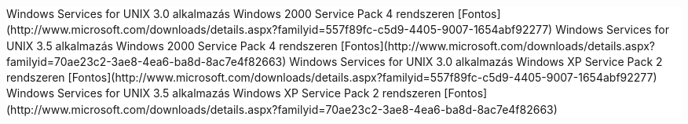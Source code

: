</th>
</tr>
<tr>
<td style="border:1px solid black;">
Windows Services for UNIX 3.0 alkalmazás Windows 2000 Service Pack 4 rendszeren
</td>
<td style="border:1px solid black;">
</td>
<td style="border:1px solid black;">
</td>
<td style="border:1px solid black;">
[Fontos](http://www.microsoft.com/downloads/details.aspx?familyid=557f89fc-c5d9-4405-9007-1654abf92277)
</td>
<td style="border:1px solid black;">
</td>
</tr>
<tr class="alternateRow">
<td style="border:1px solid black;">
Windows Services for UNIX 3.5 alkalmazás Windows 2000 Service Pack 4 rendszeren
</td>
<td style="border:1px solid black;">
</td>
<td style="border:1px solid black;">
</td>
<td style="border:1px solid black;">
[Fontos](http://www.microsoft.com/downloads/details.aspx?familyid=70ae23c2-3ae8-4ea6-ba8d-8ac7e4f82663)
</td>
<td style="border:1px solid black;">
</td>
</tr>
<tr>
<td style="border:1px solid black;">
Windows Services for UNIX 3.0 alkalmazás Windows XP Service Pack 2 rendszeren
</td>
<td style="border:1px solid black;">
</td>
<td style="border:1px solid black;">
</td>
<td style="border:1px solid black;">
[Fontos](http://www.microsoft.com/downloads/details.aspx?familyid=557f89fc-c5d9-4405-9007-1654abf92277)
</td>
<td style="border:1px solid black;">
</td>
</tr>
<tr class="alternateRow">
<td style="border:1px solid black;">
Windows Services for UNIX 3.5 alkalmazás Windows XP Service Pack 2 rendszeren
</td>
<td style="border:1px solid black;">
</td>
<td style="border:1px solid black;">
</td>
<td style="border:1px solid black;">
[Fontos](http://www.microsoft.com/downloads/details.aspx?familyid=70ae23c2-3ae8-4ea6-ba8d-8ac7e4f82663)
</td>
<td style="border:1px solid black;">
</td>
</tr>
<tr>
<td style="border:1px solid black;">